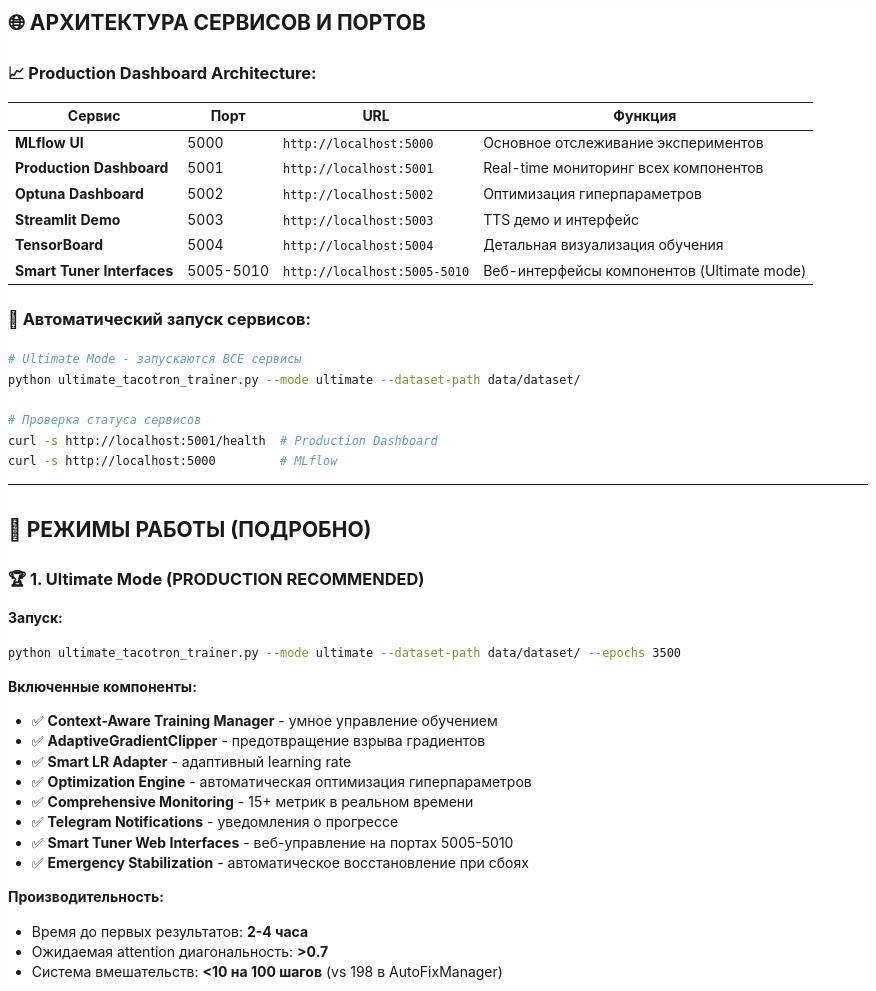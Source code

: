 ## 🌐 АРХИТЕКТУРА СЕРВИСОВ И ПОРТОВ

### 📈 **Production Dashboard Architecture:**

| Сервис | Порт | URL | Функция |
|--------|------|-----|---------|
| **MLflow UI** | 5000 | `http://localhost:5000` | Основное отслеживание экспериментов |
| **Production Dashboard** | 5001 | `http://localhost:5001` | Real-time мониторинг всех компонентов |
| **Optuna Dashboard** | 5002 | `http://localhost:5002` | Оптимизация гиперпараметров |
| **Streamlit Demo** | 5003 | `http://localhost:5003` | TTS демо и интерфейс |
| **TensorBoard** | 5004 | `http://localhost:5004` | Детальная визуализация обучения |
| **Smart Tuner Interfaces** | 5005-5010 | `http://localhost:5005-5010` | Веб-интерфейсы компонентов (Ultimate mode) |

### 🔧 **Автоматический запуск сервисов:**

```bash
# Ultimate Mode - запускаются ВСЕ сервисы
python ultimate_tacotron_trainer.py --mode ultimate --dataset-path data/dataset/

# Проверка статуса сервисов
curl -s http://localhost:5001/health  # Production Dashboard
curl -s http://localhost:5000         # MLflow
```

---

## 📱 РЕЖИМЫ РАБОТЫ (ПОДРОБНО)

### 🏆 **1. Ultimate Mode (PRODUCTION RECOMMENDED)**

**Запуск:**
```bash
python ultimate_tacotron_trainer.py --mode ultimate --dataset-path data/dataset/ --epochs 3500
```

**Включенные компоненты:**
- ✅ **Context-Aware Training Manager** - умное управление обучением
- ✅ **AdaptiveGradientClipper** - предотвращение взрыва градиентов  
- ✅ **Smart LR Adapter** - адаптивный learning rate
- ✅ **Optimization Engine** - автоматическая оптимизация гиперпараметров
- ✅ **Comprehensive Monitoring** - 15+ метрик в реальном времени
- ✅ **Telegram Notifications** - уведомления о прогрессе
- ✅ **Smart Tuner Web Interfaces** - веб-управление на портах 5005-5010
- ✅ **Emergency Stabilization** - автоматическое восстановление при сбоях

**Производительность:**
- Время до первых результатов: **2-4 часа**
- Ожидаемая attention диагональность: **>0.7**
- Система вмешательств: **<10 на 100 шагов** (vs 198 в AutoFixManager)
